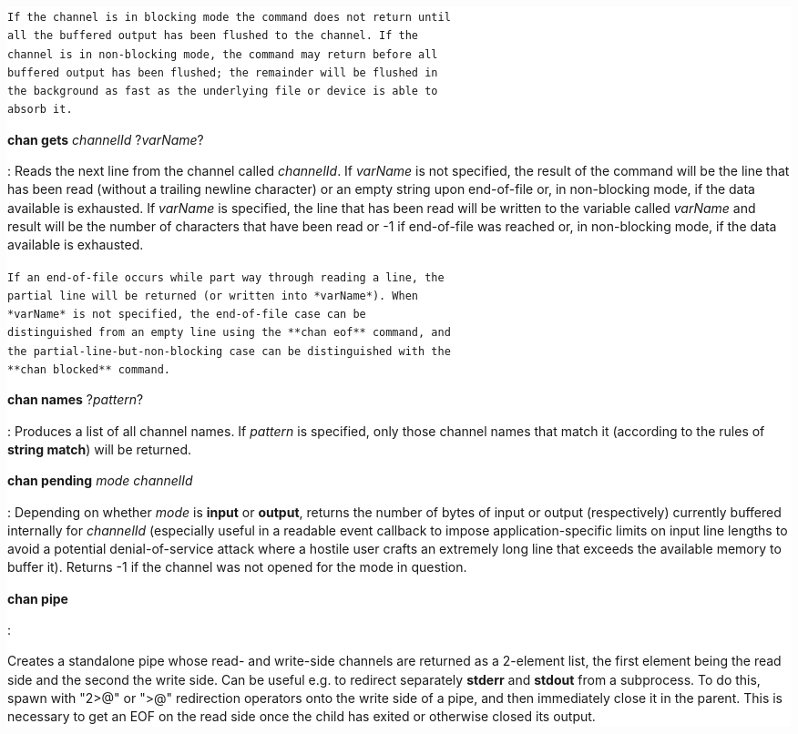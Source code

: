     If the channel is in blocking mode the command does not return until
    all the buffered output has been flushed to the channel. If the
    channel is in non-blocking mode, the command may return before all
    buffered output has been flushed; the remainder will be flushed in
    the background as fast as the underlying file or device is able to
    absorb it.

**chan gets** *channelId* ?*varName*?

:   Reads the next line from the channel called *channelId*. If
    *varName* is not specified, the result of the command will be the
    line that has been read (without a trailing newline character) or an
    empty string upon end-of-file or, in non-blocking mode, if the data
    available is exhausted. If *varName* is specified, the line that has
    been read will be written to the variable called *varName* and
    result will be the number of characters that have been read or -1 if
    end-of-file was reached or, in non-blocking mode, if the data
    available is exhausted.

    If an end-of-file occurs while part way through reading a line, the
    partial line will be returned (or written into *varName*). When
    *varName* is not specified, the end-of-file case can be
    distinguished from an empty line using the **chan eof** command, and
    the partial-line-but-non-blocking case can be distinguished with the
    **chan blocked** command.

**chan names** ?*pattern*?

:   Produces a list of all channel names. If *pattern* is specified,
    only those channel names that match it (according to the rules of
    **string match**) will be returned.

**chan pending** *mode channelId*

:   Depending on whether *mode* is **input** or **output**, returns the
    number of bytes of input or output (respectively) currently buffered
    internally for *channelId* (especially useful in a readable event
    callback to impose application-specific limits on input line lengths
    to avoid a potential denial-of-service attack where a hostile user
    crafts an extremely long line that exceeds the available memory to
    buffer it). Returns -1 if the channel was not opened for the mode in
    question.

**chan pipe**

:   

Creates a standalone pipe whose read- and write-side channels are
returned as a 2-element list, the first element being the read side and
the second the write side. Can be useful e.g. to redirect separately
**stderr** and **stdout** from a subprocess. To do this, spawn with
\"2\>@\" or \"\>@\" redirection operators onto the write side of a pipe,
and then immediately close it in the parent. This is necessary to get an
EOF on the read side once the child has exited or otherwise closed its
output.
